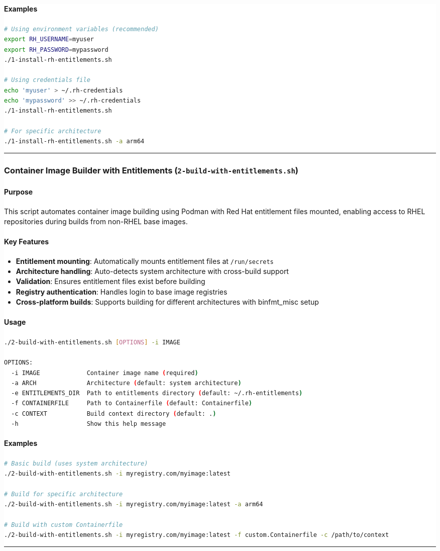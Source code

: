 #### Examples
```bash
# Using environment variables (recommended)
export RH_USERNAME=myuser
export RH_PASSWORD=mypassword
./1-install-rh-entitlements.sh

# Using credentials file
echo 'myuser' > ~/.rh-credentials
echo 'mypassword' >> ~/.rh-credentials
./1-install-rh-entitlements.sh

# For specific architecture
./1-install-rh-entitlements.sh -a arm64
```

---

### Container Image Builder with Entitlements (`2-build-with-entitlements.sh`)

#### Purpose  
This script automates container image building using Podman with Red Hat entitlement files mounted, enabling access to RHEL repositories during builds from non-RHEL base images.

#### Key Features
- **Entitlement mounting**: Automatically mounts entitlement files at `/run/secrets`
- **Architecture handling**: Auto-detects system architecture with cross-build support
- **Validation**: Ensures entitlement files exist before building
- **Registry authentication**: Handles login to base image registries
- **Cross-platform builds**: Supports building for different architectures with binfmt_misc setup

#### Usage
```bash
./2-build-with-entitlements.sh [OPTIONS] -i IMAGE

OPTIONS:
  -i IMAGE             Container image name (required)
  -a ARCH              Architecture (default: system architecture)
  -e ENTITLEMENTS_DIR  Path to entitlements directory (default: ~/.rh-entitlements)
  -f CONTAINERFILE     Path to Containerfile (default: Containerfile)
  -c CONTEXT           Build context directory (default: .)
  -h                   Show this help message
```

#### Examples
```bash
# Basic build (uses system architecture)
./2-build-with-entitlements.sh -i myregistry.com/myimage:latest

# Build for specific architecture
./2-build-with-entitlements.sh -i myregistry.com/myimage:latest -a arm64

# Build with custom Containerfile
./2-build-with-entitlements.sh -i myregistry.com/myimage:latest -f custom.Containerfile -c /path/to/context
```

---